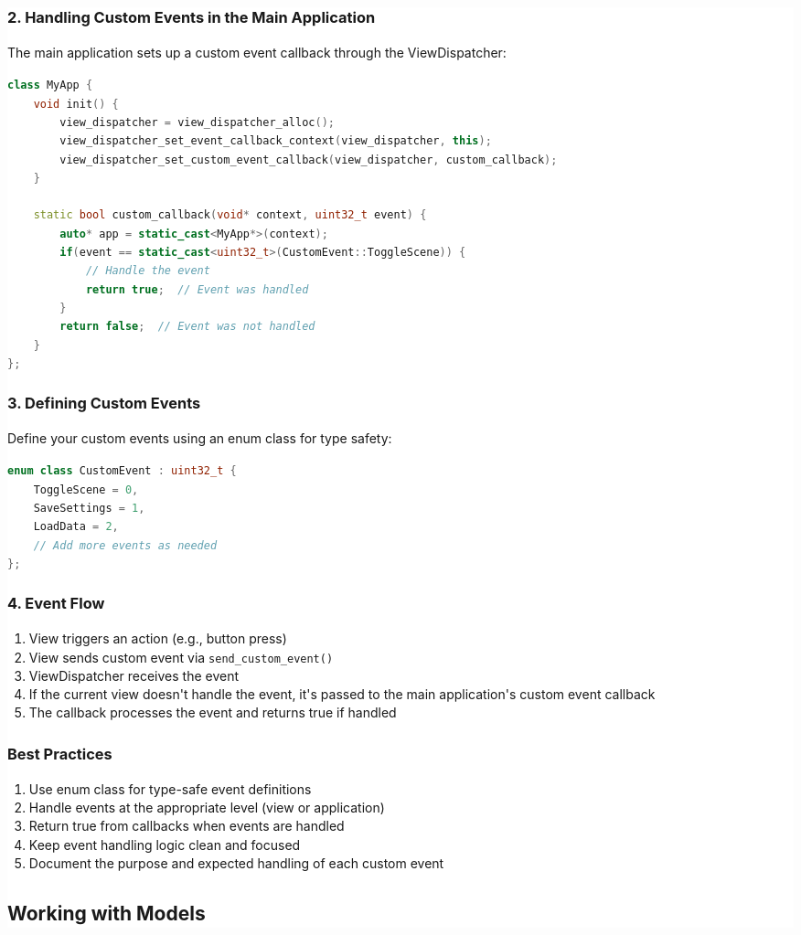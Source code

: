 ### 2. Handling Custom Events in the Main Application

The main application sets up a custom event callback through the ViewDispatcher:

```cpp
class MyApp {
    void init() {
        view_dispatcher = view_dispatcher_alloc();
        view_dispatcher_set_event_callback_context(view_dispatcher, this);
        view_dispatcher_set_custom_event_callback(view_dispatcher, custom_callback);
    }

    static bool custom_callback(void* context, uint32_t event) {
        auto* app = static_cast<MyApp*>(context);
        if(event == static_cast<uint32_t>(CustomEvent::ToggleScene)) {
            // Handle the event
            return true;  // Event was handled
        }
        return false;  // Event was not handled
    }
};
```

### 3. Defining Custom Events

Define your custom events using an enum class for type safety:

```cpp
enum class CustomEvent : uint32_t {
    ToggleScene = 0,
    SaveSettings = 1,
    LoadData = 2,
    // Add more events as needed
};
```

### 4. Event Flow

1. View triggers an action (e.g., button press)
2. View sends custom event via `send_custom_event()`
3. ViewDispatcher receives the event
4. If the current view doesn't handle the event, it's passed to the main application's custom event callback
5. The callback processes the event and returns true if handled

### Best Practices

1. Use enum class for type-safe event definitions
2. Handle events at the appropriate level (view or application)
3. Return true from callbacks when events are handled
4. Keep event handling logic clean and focused
5. Document the purpose and expected handling of each custom event

## Working with Models

